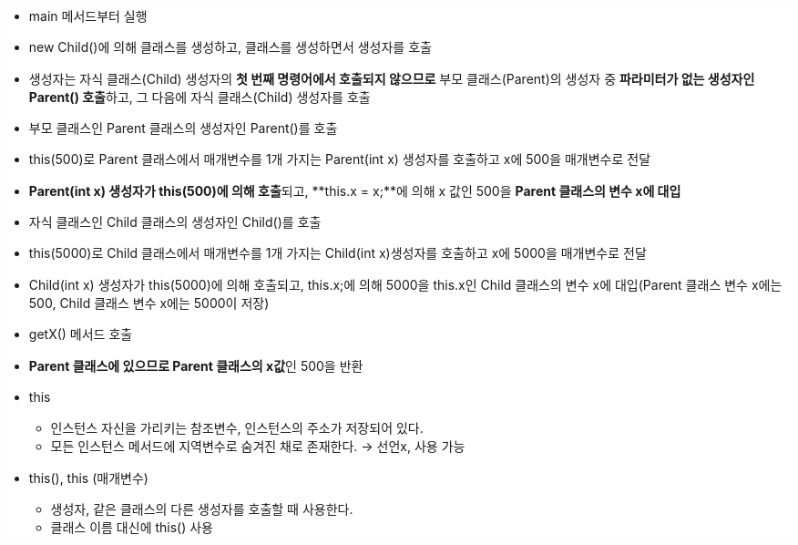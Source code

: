 ```java
```

- main 메서드부터 실행
- new Child()에 의해 클래스를 생성하고, 클래스를 생성하면서 생성자를 호출
- 생성자는 자식 클래스(Child) 생성자의 **첫 번째 명령어에서 호출되지 않으므로** 부모 클래스(Parent)의 생성자 중 **파라미터가 없는 생성자인 Parent() 호출**하고, 그 다음에 자식 클래스(Child) 생성자를 호출
- 부모 클래스인 Parent 클래스의 생성자인 Parent()를 호출
- this(500)로 Parent 클래스에서 매개변수를 1개 가지는 Parent(int x) 생성자를 호출하고 x에 500을 매개변수로 전달
- **Parent(int x) 생성자가 this(500)에 의해 호출**되고, **this.x = x;**에 의해 x 값인 500을 **Parent 클래스의 변수 x에 대입**
- 자식 클래스인 Child 클래스의 생성자인 Child()를 호출
- this(5000)로 Child 클래스에서 매개변수를 1개 가지는 Child(int x)생성자를 호출하고 x에 5000을 매개변수로 전달
- Child(int x) 생성자가 this(5000)에 의해 호출되고, this.x;에 의해 5000을 this.x인 Child 클래스의 변수 x에 대입(Parent 클래스 변수 x에는 500, Child 클래스 변수 x에는 5000이 저장)
- getX() 메서드 호출
- **Parent 클래스에 있으므로 Parent 클래스의 x값**인 500을 반환

- this
    - 인스턴스 자신을 가리키는 참조변수, 인스턴스의 주소가 저장되어 있다.
    - 모든 인스턴스 메서드에 지역변수로 숨겨진 채로 존재한다. → 선언x, 사용 가능
- this(), this (매개변수)
    - 생성자, 같은 클래스의 다른 생성자를 호출할 때 사용한다.
    - 클래스 이름 대신에 this() 사용